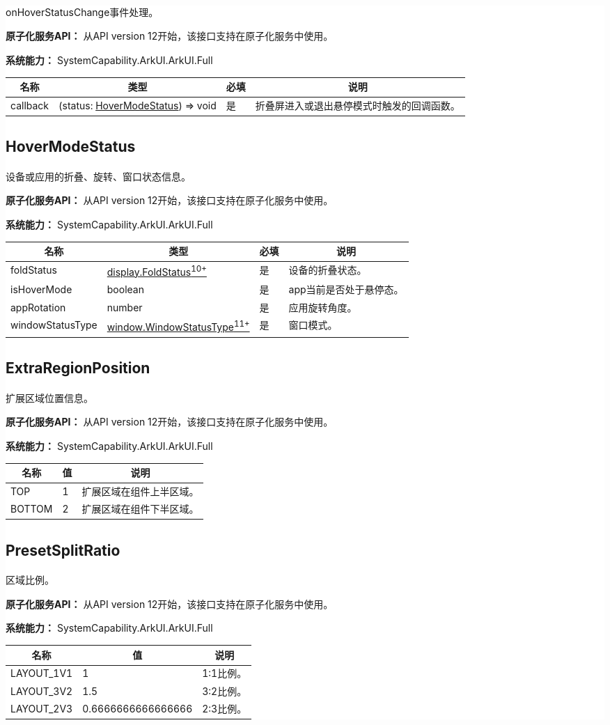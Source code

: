 onHoverStatusChange事件处理。

**原子化服务API：** 从API version 12开始，该接口支持在原子化服务中使用。

**系统能力：** SystemCapability.ArkUI.ArkUI.Full

| 名称 | 类型 | 必填 | 说明 |
| -------- | -------- | -------- | -------- |
| callback | (status: [HoverModeStatus](#hovermodestatus)) => void | 是 | 折叠屏进入或退出悬停模式时触发的回调函数。 |

## HoverModeStatus

设备或应用的折叠、旋转、窗口状态信息。

**原子化服务API：** 从API version 12开始，该接口支持在原子化服务中使用。

**系统能力：** SystemCapability.ArkUI.ArkUI.Full

| 名称 | 类型 | 必填 | 说明 |
| -------- | -------- | -------- | -------- |
| foldStatus | [display.FoldStatus<sup>10+</sup>](../js-apis-display.md#foldstatus10) | 是 | 设备的折叠状态。 |
| isHoverMode | boolean | 是 | app当前是否处于悬停态。 |
| appRotation | number | 是 | 应用旋转角度。 |
| windowStatusType | [window.WindowStatusType<sup>11+</sup>](../js-apis-window.md#windowstatustype11) | 是 | 窗口模式。 |

## ExtraRegionPosition

扩展区域位置信息。

**原子化服务API：** 从API version 12开始，该接口支持在原子化服务中使用。

**系统能力：** SystemCapability.ArkUI.ArkUI.Full

| 名称 | 值 | 说明 |
| -------- | -------- | -------- |
| TOP | 1 | 扩展区域在组件上半区域。 |
| BOTTOM | 2 | 扩展区域在组件下半区域。 |

## PresetSplitRatio

区域比例。

**原子化服务API：** 从API version 12开始，该接口支持在原子化服务中使用。

**系统能力：** SystemCapability.ArkUI.ArkUI.Full

| 名称 | 值 | 说明 |
| -------- | -------- | -------- |
| LAYOUT_1V1 | 1 | 1:1比例。 |
| LAYOUT_3V2 | 1.5 | 3:2比例。 |
| LAYOUT_2V3 | 0.6666666666666666 | 2:3比例。 |
